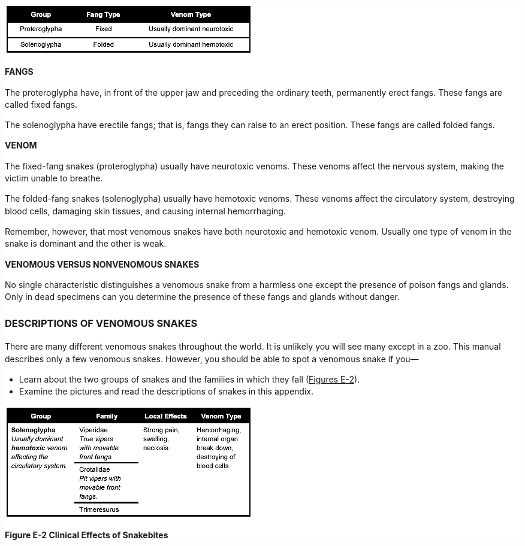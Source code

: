 ![Figure E-1\. Snake Group Characteristics](fige-1.png)

**FANGS**

The proteroglypha have, in front of the upper jaw and preceding the ordinary teeth, permanently erect fangs. These fangs are called fixed fangs.

The solenoglypha have erectile fangs; that is, fangs they can raise to an erect position. These fangs are called folded fangs.

**VENOM**

The fixed-fang snakes (proteroglypha) usually have neurotoxic venoms. These venoms affect the nervous system, making the victim unable to breathe.

The folded-fang snakes (solenoglypha) usually have hemotoxic venoms. These venoms affect the circulatory system, destroying blood cells, damaging skin tissues, and causing internal hemorrhaging.

Remember, however, that most venomous snakes have both neurotoxic and hemotoxic venom. Usually one type of venom in the snake is dominant and the other is weak.

**VENOMOUS VERSUS NONVENOMOUS SNAKES**

No single characteristic distinguishes a venomous snake from a harmless one except the presence of poison fangs and glands. Only in dead specimens can you determine the presence of these fangs and glands without danger.

### DESCRIPTIONS OF VENOMOUS SNAKES

There are many different venomous snakes throughout the world. It is unlikely you will see many except in a zoo. This manual describes only a few venomous snakes. However, you should be able to spot a venomous snake if you—
*  Learn about the two groups of snakes and the families in which they fall ([Figures E-2](#fige-2)).
*  Examine the pictures and read the descriptions of snakes in this appendix.

<a name="fige-2"></a>![Figure E-2\. Clinical Effects of Snakebites](fige-2.png)

**Figure E-2 Clinical Effects of Snakebites**
